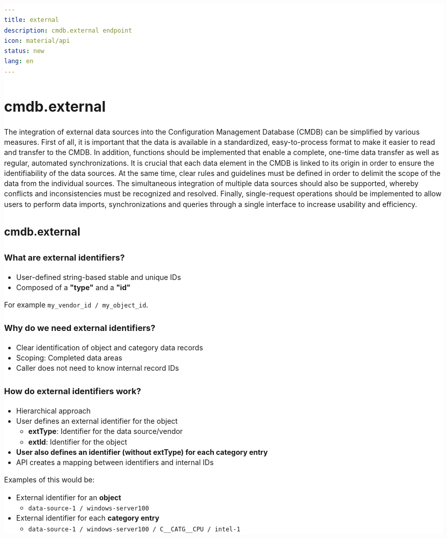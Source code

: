 ```yaml
---
title: external
description: cmdb.external endpoint
icon: material/api
status: new
lang: en
---
```


# cmdb.external

The integration of external data sources into the Configuration Management Database (CMDB) can be simplified by various measures. First of all, it is important that the data is available in a standardized, easy-to-process format to make it easier to read and transfer to the CMDB. In addition, functions should be implemented that enable a complete, one-time data transfer as well as regular, automated synchronizations. It is crucial that each data element in the CMDB is linked to its origin in order to ensure the identifiability of the data sources. At the same time, clear rules and guidelines must be defined in order to delimit the scope of the data from the individual sources. The simultaneous integration of multiple data sources should also be supported, whereby conflicts and inconsistencies must be recognized and resolved. Finally, single-request operations should be implemented to allow users to perform data imports, synchronizations and queries through a single interface to increase usability and efficiency.

## cmdb.external

### What are external identifiers?

-   User-defined string-based stable and unique IDs
-   Composed of a **"type"** and a **"id"**

For example `my_vendor_id / my_object_id`.

### Why do we need external identifiers?

-   Clear identification of object and category data records
-   Scoping: Completed data areas
-   Caller does not need to know internal record IDs

### How do external identifiers work?

-   Hierarchical approach
-   User defines an external identifier for the object
    -   **extType**: Identifier for the data source/vendor
    -   **extId**: Identifier for the object
-   **User also defines an identifier (without extType) for each category entry**
-   API creates a mapping between identifiers and internal IDs

Examples of this would be:

-   External identifier for an **object**
    -   `data-source-1 / windows-server100`
-   External identifier for each **category entry**
    -   `data-source-1 / windows-server100 / C__CATG__CPU / intel-1`
